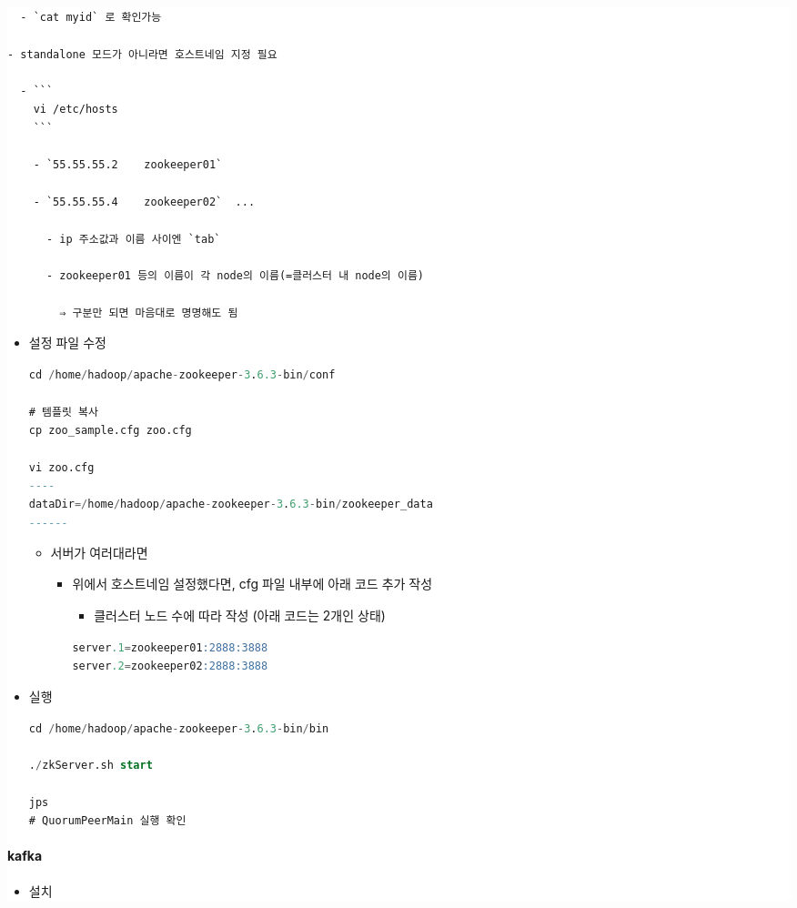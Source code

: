       - `cat myid` 로 확인가능

    - standalone 모드가 아니라면 호스트네임 지정 필요

      - ```
        vi /etc/hosts
        ```

        - `55.55.55.2    zookeeper01`

        - `55.55.55.4    zookeeper02`  ...

          - ip 주소값과 이름 사이엔 `tab`

          - zookeeper01 등의 이름이 각 node의 이름(=클러스터 내 node의 이름)

            ⇒ 구분만 되면 마음대로 명명해도 됨

- 설정 파일 수정

  ```sql
  cd /home/hadoop/apache-zookeeper-3.6.3-bin/conf
  
  # 템플릿 복사
  cp zoo_sample.cfg zoo.cfg
  
  vi zoo.cfg
  ----
  dataDir=/home/hadoop/apache-zookeeper-3.6.3-bin/zookeeper_data
  ------
  ```

  - 서버가 여러대라면

    - 위에서 호스트네임 설정했다면, cfg 파일 내부에 아래 코드 추가 작성

      - 클러스터 노드 수에 따라 작성 (아래 코드는 2개인 상태)

      ```sql
      server.1=zookeeper01:2888:3888
      server.2=zookeeper02:2888:3888
      ```

- 실행

  ```sql
  cd /home/hadoop/apache-zookeeper-3.6.3-bin/bin
  
  ./zkServer.sh start 
  
  jps
  # QuorumPeerMain 실행 확인
  ```



#### kafka

- 설치
